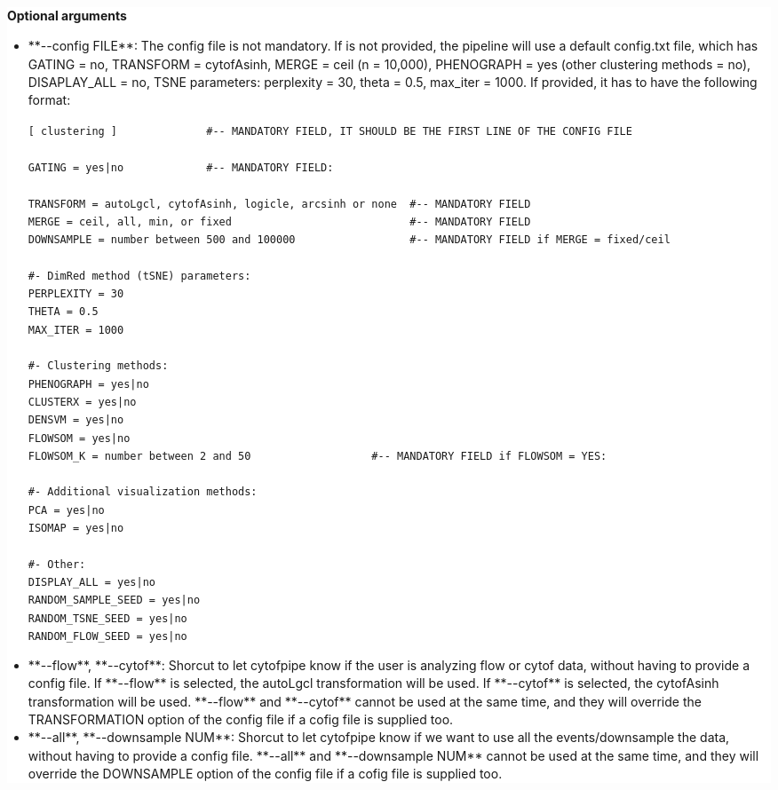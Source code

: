 
**Optional arguments**


<ul>
<li> **--config FILE**: The config file is not mandatory. If is not provided, the pipeline will use a default config.txt file, which has GATING = no, TRANSFORM = cytofAsinh, MERGE = ceil (n = 10,000), PHENOGRAPH = yes (other clustering methods = no), DISAPLAY_ALL = no, TSNE parameters: perplexity = 30, theta = 0.5, max_iter = 1000. If provided, it has to have the following format: 

```
[ clustering ] 		        #-- MANDATORY FIELD, IT SHOULD BE THE FIRST LINE OF THE CONFIG FILE

GATING = yes|no 		    #-- MANDATORY FIELD:

TRANSFORM = autoLgcl, cytofAsinh, logicle, arcsinh or none  #-- MANDATORY FIELD
MERGE = ceil, all, min, or fixed			 	            #-- MANDATORY FIELD
DOWNSAMPLE = number between 500 and 100000 			        #-- MANDATORY FIELD if MERGE = fixed/ceil

#- DimRed method (tSNE) parameters:
PERPLEXITY = 30
THETA = 0.5
MAX_ITER = 1000

#- Clustering methods:
PHENOGRAPH = yes|no
CLUSTERX = yes|no
DENSVM = yes|no
FLOWSOM = yes|no
FLOWSOM_K = number between 2 and 50 				  #-- MANDATORY FIELD if FLOWSOM = YES:

#- Additional visualization methods:
PCA = yes|no
ISOMAP = yes|no

#- Other:
DISPLAY_ALL = yes|no
RANDOM_SAMPLE_SEED = yes|no
RANDOM_TSNE_SEED = yes|no
RANDOM_FLOW_SEED = yes|no

```

</li>

<li>**--flow**, **--cytof**: Shorcut to let cytofpipe know if the user is analyzing flow or cytof data, without having to provide a config file. If **--flow** is selected, the autoLgcl transformation will be used. If **--cytof** is selected, the cytofAsinh transformation will be used. **--flow** and **--cytof** cannot be used at the same time, and they will override the TRANSFORMATION option of the config file if a cofig file is supplied too. </li>

<li>**--all**, **--downsample NUM**: Shorcut to let cytofpipe know if we want to use all the events/downsample the data, without having to provide a config file. **--all** and **--downsample NUM** cannot be used at the same time, and they will override the DOWNSAMPLE option of the config file if a cofig file is supplied too. </li>
